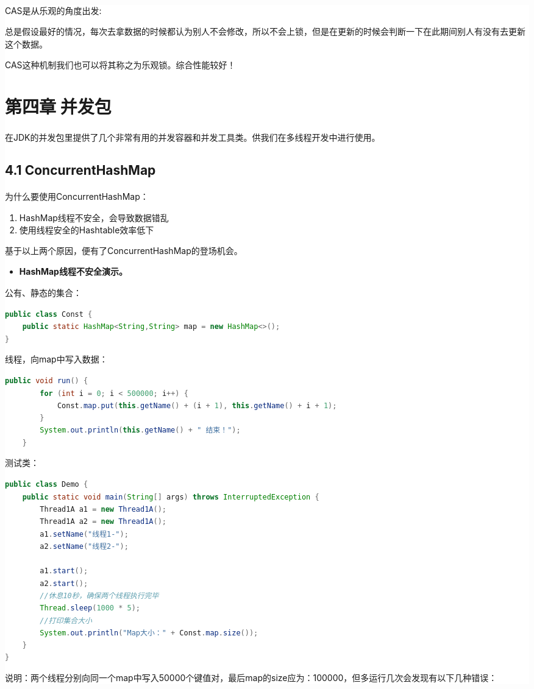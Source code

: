 CAS是从乐观的角度出发:

总是假设最好的情况，每次去拿数据的时候都认为别人不会修改，所以不会上锁，但是在更新的时候会判断一下在此期间别人有没有去更新这个数据。

CAS这种机制我们也可以将其称之为乐观锁。综合性能较好！



# 第四章 并发包 

在JDK的并发包里提供了几个非常有用的并发容器和并发工具类。供我们在多线程开发中进行使用。

## 4.1  ConcurrentHashMap

为什么要使用ConcurrentHashMap：

1. HashMap线程不安全，会导致数据错乱
2. 使用线程安全的Hashtable效率低下

基于以上两个原因，便有了ConcurrentHashMap的登场机会。

- **HashMap线程不安全演示。**

公有、静态的集合：

~~~java
public class Const {
	public static HashMap<String,String> map = new HashMap<>();
}
~~~
线程，向map中写入数据：

~~~java
public void run() {
		for (int i = 0; i < 500000; i++) {
			Const.map.put(this.getName() + (i + 1), this.getName() + i + 1);
		}
    	System.out.println(this.getName() + " 结束！");
	}
~~~
测试类：

~~~java
public class Demo {
	public static void main(String[] args) throws InterruptedException {
		Thread1A a1 = new Thread1A();
		Thread1A a2 = new Thread1A();
		a1.setName("线程1-");
		a2.setName("线程2-");

		a1.start();
		a2.start();
		//休息10秒，确保两个线程执行完毕
		Thread.sleep(1000 * 5);
		//打印集合大小
		System.out.println("Map大小：" + Const.map.size());
	}
}
~~~
说明：两个线程分别向同一个map中写入50000个键值对，最后map的size应为：100000，但多运行几次会发现有以下几种错误：
